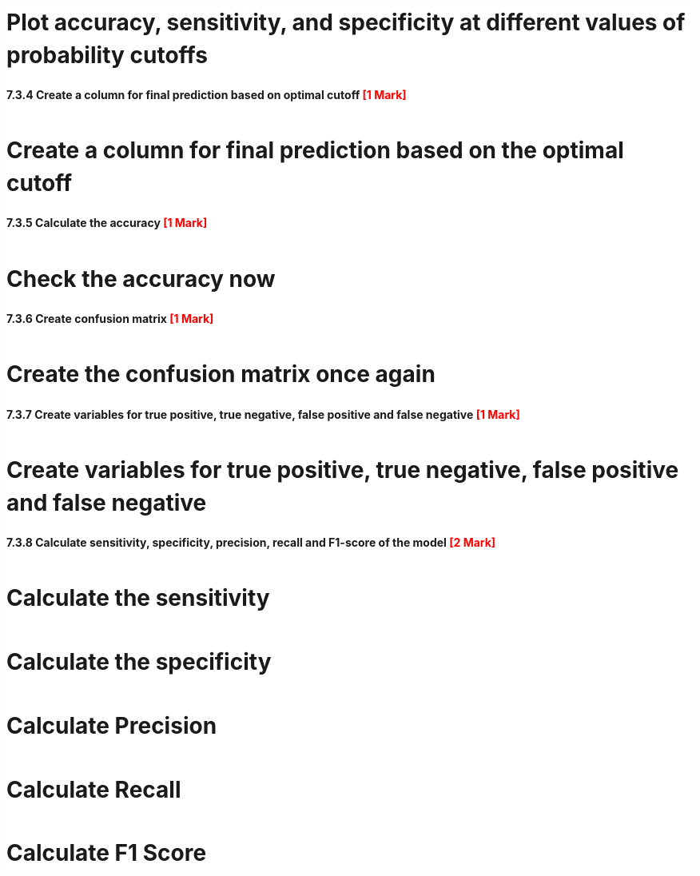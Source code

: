 # Plot accuracy, sensitivity, and specificity at different values of probability cutoffs

#### **7.3.4** Create a column for final prediction based on optimal cutoff <font color="red">[1 Mark]</font>
# Create a column for final prediction based on the optimal cutoff

#### **7.3.5** Calculate the accuracy <font color="red">[1 Mark]</font>
# Check the accuracy now

#### **7.3.6** Create confusion matrix <font color="red">[1 Mark]</font>
# Create the confusion matrix once again

#### **7.3.7** Create variables for true positive, true negative, false positive and false negative <font color="red">[1 Mark]</font>
# Create variables for true positive, true negative, false positive and false negative

#### **7.3.8** Calculate sensitivity, specificity, precision, recall and F1-score of the model <font color="red">[2 Mark]</font>
# Calculate the sensitivity


# Calculate the specificity


# Calculate Precision


# Calculate Recall


# Calculate F1 Score
